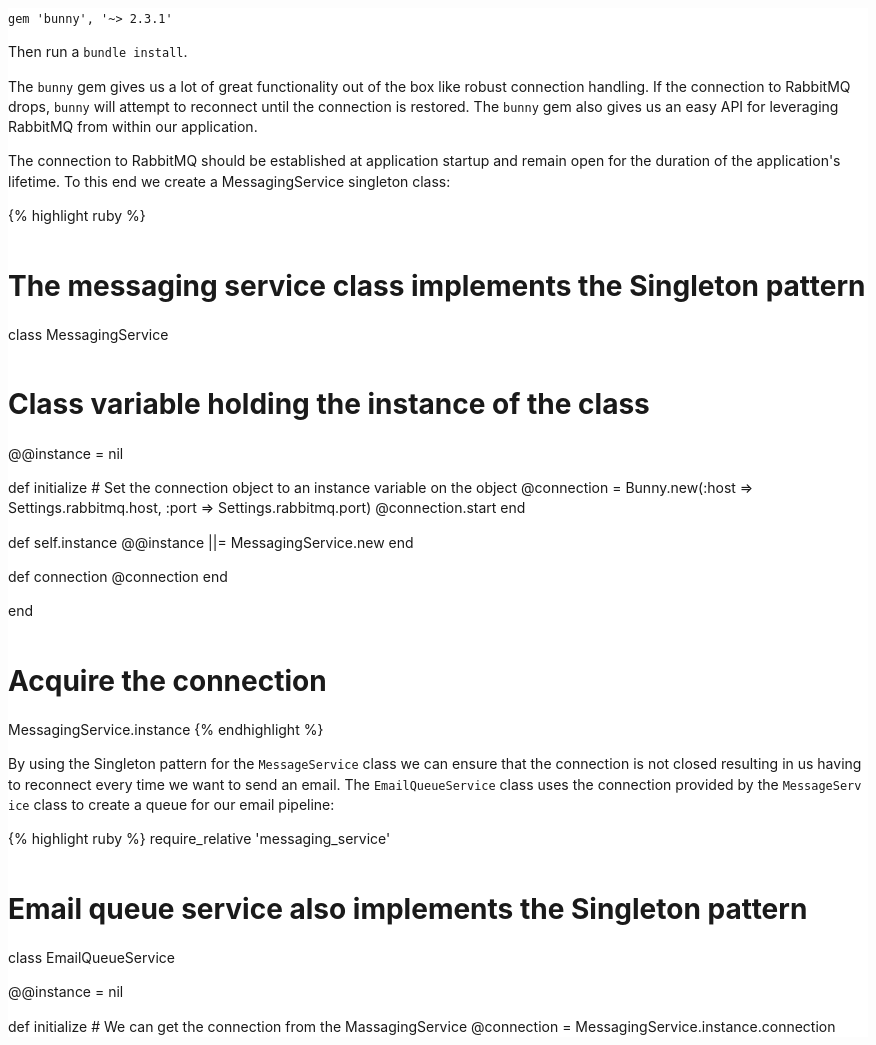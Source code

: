 ```
gem 'bunny', '~> 2.3.1'
```

Then run a `bundle install`.

The `bunny` gem gives us a lot of great functionality out of the box like robust connection handling. If the connection to RabbitMQ drops, `bunny` will attempt to reconnect until the connection is restored. The `bunny` gem also gives us an easy API for leveraging RabbitMQ from within our application.

The connection to RabbitMQ should be established at application startup and remain open for the duration of the application's lifetime. To this end we create a MessagingService singleton class:

{% highlight ruby %}
# The messaging service class implements the Singleton pattern
class MessagingService

  # Class variable holding the instance of the class
  @@instance = nil

  def initialize
    # Set the connection object to an instance variable on the object
    @connection = Bunny.new(:host => Settings.rabbitmq.host, :port => Settings.rabbitmq.port)
    @connection.start
  end

  def self.instance
    @@instance ||= MessagingService.new
  end

  def connection
    @connection
  end

end

# Acquire the connection
MessagingService.instance
{% endhighlight %}

By using the Singleton pattern for the `MessageService` class we can ensure that the connection is not closed resulting in us having to reconnect every time we want to send an email. The `EmailQueueService` class uses the connection provided by the `MessageService` class to create a queue for our email pipeline:

{% highlight ruby %}
require_relative 'messaging_service'

# Email queue service also implements the Singleton pattern
class EmailQueueService

  @@instance = nil

  def initialize
    # We can get the connection from the MassagingService
    @connection = MessagingService.instance.connection